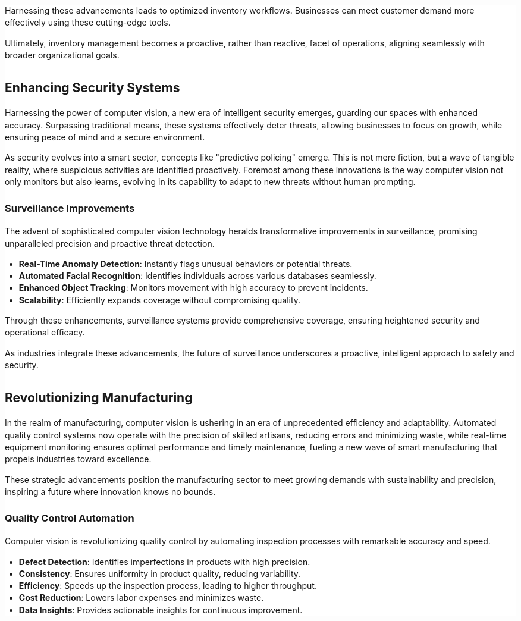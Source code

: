 Harnessing these advancements leads to optimized inventory workflows. Businesses can meet customer demand more effectively using these cutting-edge tools.

Ultimately, inventory management becomes a proactive, rather than reactive, facet of operations, aligning seamlessly with broader organizational goals.

## Enhancing Security Systems

Harnessing the power of computer vision, a new era of intelligent security emerges, guarding our spaces with enhanced accuracy. Surpassing traditional means, these systems effectively deter threats, allowing businesses to focus on growth, while ensuring peace of mind and a secure environment.

As security evolves into a smart sector, concepts like "predictive policing" emerge. This is not mere fiction, but a wave of tangible reality, where suspicious activities are identified proactively. Foremost among these innovations is the way computer vision not only monitors but also learns, evolving in its capability to adapt to new threats without human prompting.

### Surveillance Improvements

The advent of sophisticated computer vision technology heralds transformative improvements in surveillance, promising unparalleled precision and proactive threat detection.

- **Real-Time Anomaly Detection**: Instantly flags unusual behaviors or potential threats.
- **Automated Facial Recognition**: Identifies individuals across various databases seamlessly.
- **Enhanced Object Tracking**: Monitors movement with high accuracy to prevent incidents.
- **Scalability**: Efficiently expands coverage without compromising quality.

Through these enhancements, surveillance systems provide comprehensive coverage, ensuring heightened security and operational efficacy.

As industries integrate these advancements, the future of surveillance underscores a proactive, intelligent approach to safety and security.

## Revolutionizing Manufacturing

In the realm of manufacturing, computer vision is ushering in an era of unprecedented efficiency and adaptability. Automated quality control systems now operate with the precision of skilled artisans, reducing errors and minimizing waste, while real-time equipment monitoring ensures optimal performance and timely maintenance, fueling a new wave of smart manufacturing that propels industries toward excellence.

These strategic advancements position the manufacturing sector to meet growing demands with sustainability and precision, inspiring a future where innovation knows no bounds.

### Quality Control Automation

Computer vision is revolutionizing quality control by automating inspection processes with remarkable accuracy and speed.

- **Defect Detection**: Identifies imperfections in products with high precision.
- **Consistency**: Ensures uniformity in product quality, reducing variability.
- **Efficiency**: Speeds up the inspection process, leading to higher throughput.
- **Cost Reduction**: Lowers labor expenses and minimizes waste.
- **Data Insights**: Provides actionable insights for continuous improvement.
